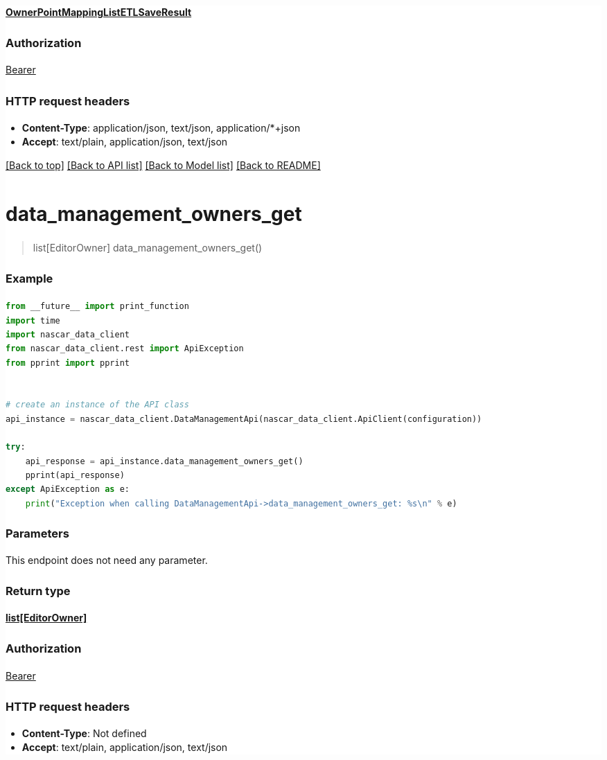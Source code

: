 [**OwnerPointMappingListETLSaveResult**](OwnerPointMappingListETLSaveResult.md)

### Authorization

[Bearer](../README.md#Bearer)

### HTTP request headers

 - **Content-Type**: application/json, text/json, application/*+json
 - **Accept**: text/plain, application/json, text/json

[[Back to top]](#) [[Back to API list]](../README.md#documentation-for-api-endpoints) [[Back to Model list]](../README.md#documentation-for-models) [[Back to README]](../README.md)

# **data_management_owners_get**
> list[EditorOwner] data_management_owners_get()



### Example
```python
from __future__ import print_function
import time
import nascar_data_client
from nascar_data_client.rest import ApiException
from pprint import pprint


# create an instance of the API class
api_instance = nascar_data_client.DataManagementApi(nascar_data_client.ApiClient(configuration))

try:
    api_response = api_instance.data_management_owners_get()
    pprint(api_response)
except ApiException as e:
    print("Exception when calling DataManagementApi->data_management_owners_get: %s\n" % e)
```

### Parameters
This endpoint does not need any parameter.

### Return type

[**list[EditorOwner]**](EditorOwner.md)

### Authorization

[Bearer](../README.md#Bearer)

### HTTP request headers

 - **Content-Type**: Not defined
 - **Accept**: text/plain, application/json, text/json
